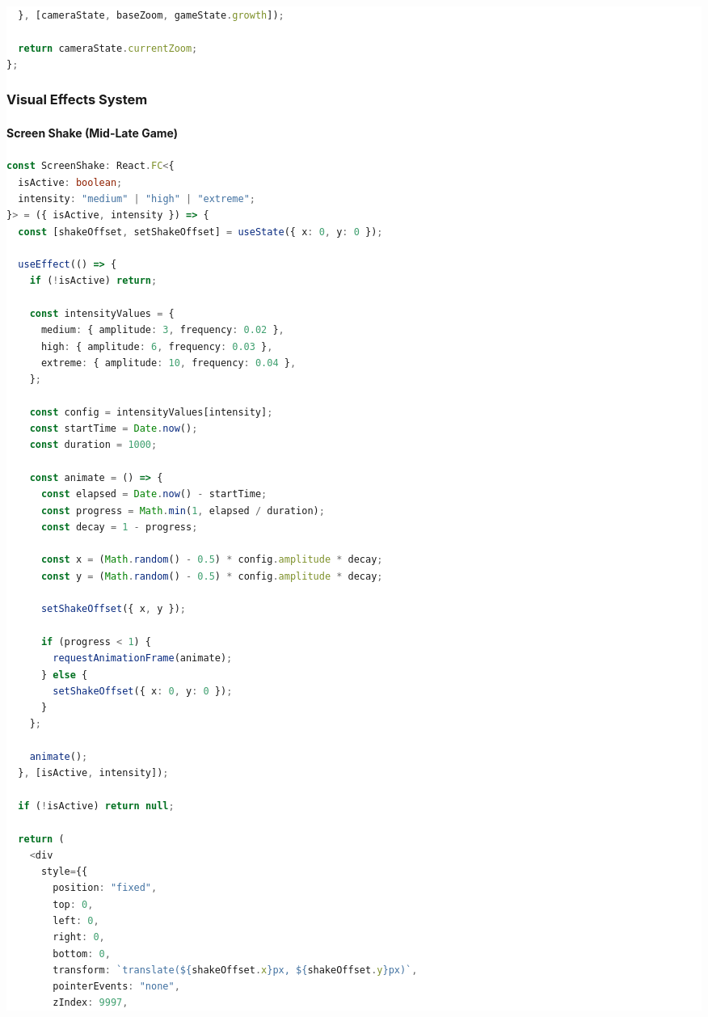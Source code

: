 ```typescript
  }, [cameraState, baseZoom, gameState.growth]);

  return cameraState.currentZoom;
};
```

### Visual Effects System

#### Screen Shake (Mid-Late Game)

```typescript
const ScreenShake: React.FC<{
  isActive: boolean;
  intensity: "medium" | "high" | "extreme";
}> = ({ isActive, intensity }) => {
  const [shakeOffset, setShakeOffset] = useState({ x: 0, y: 0 });

  useEffect(() => {
    if (!isActive) return;

    const intensityValues = {
      medium: { amplitude: 3, frequency: 0.02 },
      high: { amplitude: 6, frequency: 0.03 },
      extreme: { amplitude: 10, frequency: 0.04 },
    };

    const config = intensityValues[intensity];
    const startTime = Date.now();
    const duration = 1000;

    const animate = () => {
      const elapsed = Date.now() - startTime;
      const progress = Math.min(1, elapsed / duration);
      const decay = 1 - progress;

      const x = (Math.random() - 0.5) * config.amplitude * decay;
      const y = (Math.random() - 0.5) * config.amplitude * decay;

      setShakeOffset({ x, y });

      if (progress < 1) {
        requestAnimationFrame(animate);
      } else {
        setShakeOffset({ x: 0, y: 0 });
      }
    };

    animate();
  }, [isActive, intensity]);

  if (!isActive) return null;

  return (
    <div
      style={{
        position: "fixed",
        top: 0,
        left: 0,
        right: 0,
        bottom: 0,
        transform: `translate(${shakeOffset.x}px, ${shakeOffset.y}px)`,
        pointerEvents: "none",
        zIndex: 9997,
```